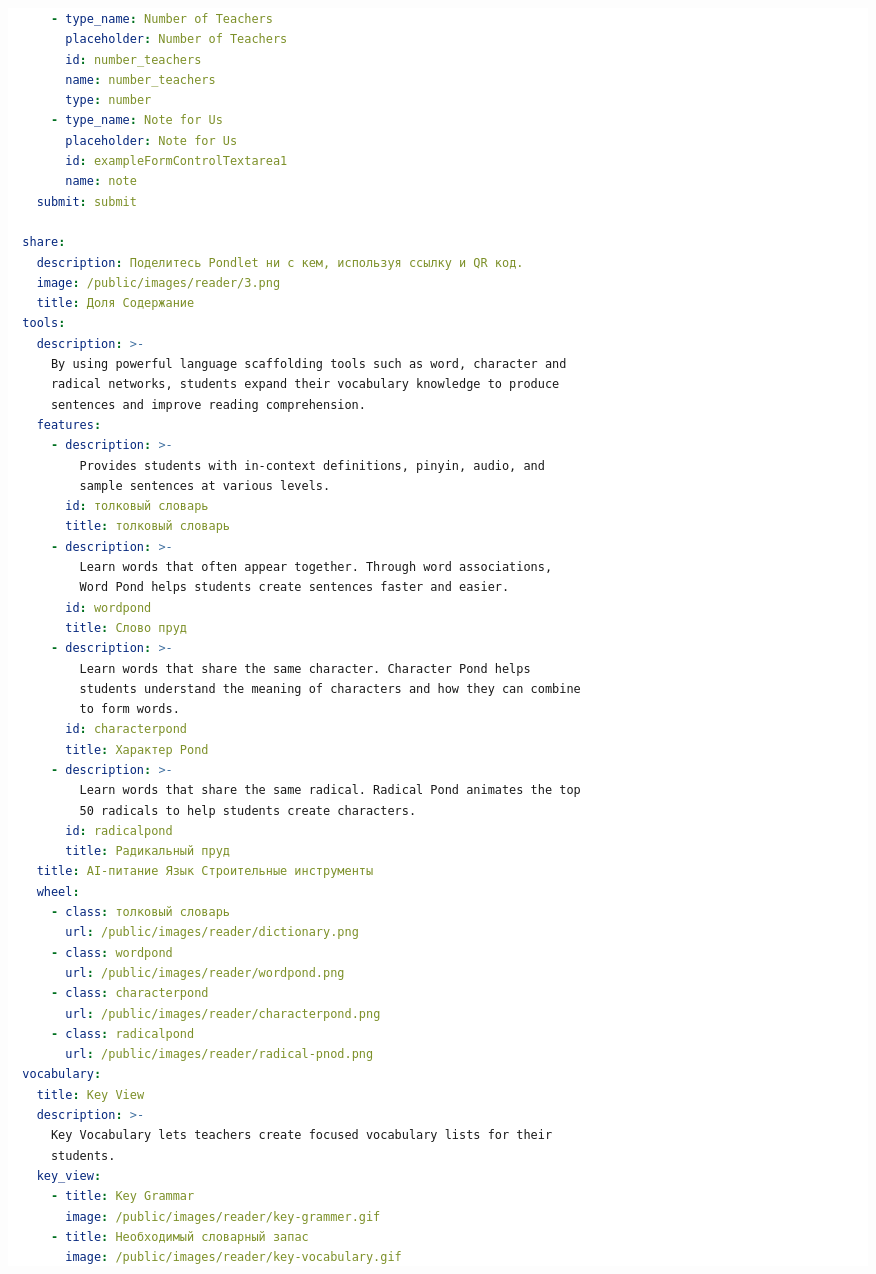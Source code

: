 ```yaml
      - type_name: Number of Teachers
        placeholder: Number of Teachers
        id: number_teachers
        name: number_teachers
        type: number
      - type_name: Note for Us
        placeholder: Note for Us
        id: exampleFormControlTextarea1
        name: note
    submit: submit

  share:
    description: Поделитесь Pondlet ни с кем, используя ссылку и QR код.
    image: /public/images/reader/3.png
    title: Доля Содержание
  tools:
    description: >-
      By using powerful language scaffolding tools such as word, character and
      radical networks, students expand their vocabulary knowledge to produce
      sentences and improve reading comprehension.
    features:
      - description: >-
          Provides students with in-context definitions, pinyin, audio, and
          sample sentences at various levels.
        id: толковый словарь
        title: толковый словарь
      - description: >-
          Learn words that often appear together. Through word associations,
          Word Pond helps students create sentences faster and easier.
        id: wordpond
        title: Слово пруд
      - description: >-
          Learn words that share the same character. Character Pond helps
          students understand the meaning of characters and how they can combine
          to form words.
        id: characterpond
        title: Характер Pond
      - description: >-
          Learn words that share the same radical. Radical Pond animates the top
          50 radicals to help students create characters.
        id: radicalpond
        title: Радикальный пруд
    title: AI-питание Язык Строительные инструменты
    wheel:
      - class: толковый словарь
        url: /public/images/reader/dictionary.png
      - class: wordpond
        url: /public/images/reader/wordpond.png
      - class: characterpond
        url: /public/images/reader/characterpond.png
      - class: radicalpond
        url: /public/images/reader/radical-pnod.png
  vocabulary:
    title: Key View
    description: >-
      Key Vocabulary lets teachers create focused vocabulary lists for their
      students.
    key_view:
      - title: Key Grammar
        image: /public/images/reader/key-grammer.gif
      - title: Необходимый словарный запас
        image: /public/images/reader/key-vocabulary.gif

```